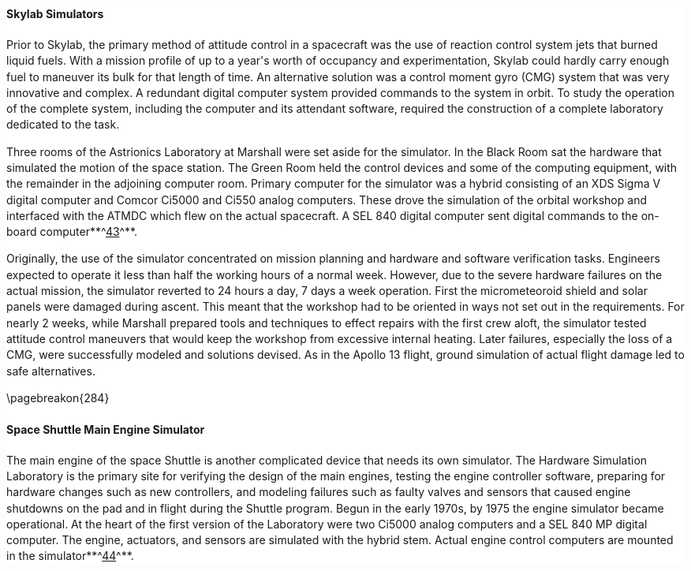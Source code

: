 #### Skylab Simulators

Prior to Skylab, the primary method of attitude control in a spacecraft
was the use of reaction control system jets that burned liquid fuels.
With a mission profile of up to a year's worth of occupancy and
experimentation, Skylab could hardly carry enough fuel to maneuver its
bulk for that length of time. An alternative solution was a control
moment gyro (CMG) system that was very innovative and complex. A
redundant digital computer system provided commands to the system in
orbit. To study the operation of the complete system, including the
computer and its attendant software, required the construction of a
complete laboratory dedicated to the task.

Three rooms of the Astrionics Laboratory at Marshall were set aside for
the simulator. In the Black Room sat the hardware that simulated the
motion of the space station. The Green Room held the control devices and
some of the computing equipment, with the remainder in the adjoining
computer room. Primary computer for the simulator was a hybrid
consisting of an XDS Sigma V digital computer and Comcor Ci5000 and
Ci550 analog computers. These drove the simulation of the orbital
workshop and interfaced with the ATMDC which flew on the actual
spacecraft. A SEL 840 digital computer sent digital commands to the
on-board computer**^[43](Source9.html)^**.

Originally, the use of the simulator concentrated on mission planning
and hardware and software verification tasks. Engineers expected to
operate it less than half the working hours of a normal week. However,
due to the severe hardware failures on the actual mission, the simulator
reverted to 24 hours a day, 7 days a week operation. First the
micrometeoroid shield and solar panels were damaged during ascent. This
meant that the workshop had to be oriented in ways not set out in the
requirements. For nearly 2 weeks, while Marshall prepared tools and
techniques to effect repairs with the first crew aloft, the simulator
tested attitude control maneuvers that would keep the workshop from
excessive internal heating. Later failures, especially the loss of a
CMG, were successfully modeled and solutions devised. As in the Apollo
13 flight, ground simulation of actual flight damage led to safe
alternatives.

\pagebreakon{284}

#### Space Shuttle Main Engine Simulator

The main engine of the space Shuttle is another complicated
device that needs its own simulator. The Hardware Simulation Laboratory
is the primary site for verifying the design of the main engines,
testing the engine controller software, preparing for hardware changes
such as new controllers, and modeling failures such as faulty valves and
sensors that caused engine shutdowns on the pad and in flight during the
Shuttle program. Begun in the early 1970s, by 1975 the engine simulator
became operational. At the heart of the first version of the Laboratory
were two Ci5000 analog computers and a SEL 840 MP digital computer. The
engine, actuators, and sensors are simulated with the hybrid stem.
Actual engine control computers are mounted in the
simulator**^[44](Source9.html)^**.
